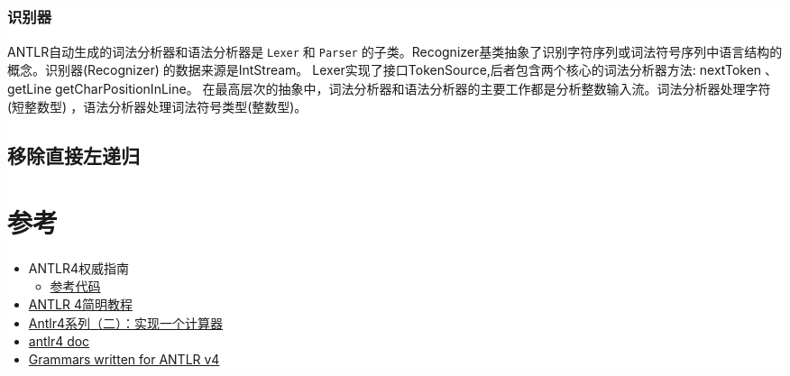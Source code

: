 ### 识别器
ANTLR自动生成的词法分析器和语法分析器是 `Lexer` 和 `Parser` 的子类。Recognizer基类抽象了识别字符序列或词法符号序列中语言结构的概念。识别器(Recognizer) 的数据来源是IntStream。
Lexer实现了接口TokenSource,后者包含两个核心的词法分析器方法: nextToken 、getLine getCharPositionInLine。
在最高层次的抽象中，词法分析器和语法分析器的主要工作都是分析整数输入流。词法分析器处理字符(短整数型) ，语法分析器处理词法符号类型(整数型)。

## 移除直接左递归

# 参考
+ ANTLR4权威指南
  + [参考代码](https://github.com/DropYearning/ANTLR4_Reference)
+ [ANTLR 4简明教程](https://www.bookstack.cn/books/antlr4-short-course)
+ [Antlr4系列（二）：实现一个计算器](https://zhuanlan.zhihu.com/p/546679086)
+ [antlr4 doc](https://github.com/antlr/antlr4/blob/dev/doc/getting-started.md)
+ [Grammars written for ANTLR v4](https://github.com/antlr/grammars-v4)